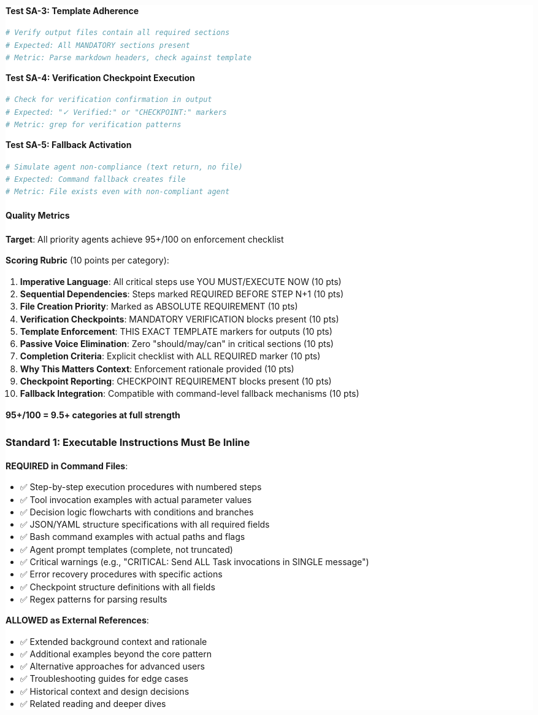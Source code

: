 **Test SA-3: Template Adherence**
```bash
# Verify output files contain all required sections
# Expected: All MANDATORY sections present
# Metric: Parse markdown headers, check against template
```

**Test SA-4: Verification Checkpoint Execution**
```bash
# Check for verification confirmation in output
# Expected: "✓ Verified:" or "CHECKPOINT:" markers
# Metric: grep for verification patterns
```

**Test SA-5: Fallback Activation**
```bash
# Simulate agent non-compliance (text return, no file)
# Expected: Command fallback creates file
# Metric: File exists even with non-compliant agent
```

#### Quality Metrics

**Target**: All priority agents achieve 95+/100 on enforcement checklist

**Scoring Rubric** (10 points per category):
1. **Imperative Language**: All critical steps use YOU MUST/EXECUTE NOW (10 pts)
2. **Sequential Dependencies**: Steps marked REQUIRED BEFORE STEP N+1 (10 pts)
3. **File Creation Priority**: Marked as ABSOLUTE REQUIREMENT (10 pts)
4. **Verification Checkpoints**: MANDATORY VERIFICATION blocks present (10 pts)
5. **Template Enforcement**: THIS EXACT TEMPLATE markers for outputs (10 pts)
6. **Passive Voice Elimination**: Zero "should/may/can" in critical sections (10 pts)
7. **Completion Criteria**: Explicit checklist with ALL REQUIRED marker (10 pts)
8. **Why This Matters Context**: Enforcement rationale provided (10 pts)
9. **Checkpoint Reporting**: CHECKPOINT REQUIREMENT blocks present (10 pts)
10. **Fallback Integration**: Compatible with command-level fallback mechanisms (10 pts)

**95+/100 = 9.5+ categories at full strength**

### Standard 1: Executable Instructions Must Be Inline

**REQUIRED in Command Files**:
- ✅ Step-by-step execution procedures with numbered steps
- ✅ Tool invocation examples with actual parameter values
- ✅ Decision logic flowcharts with conditions and branches
- ✅ JSON/YAML structure specifications with all required fields
- ✅ Bash command examples with actual paths and flags
- ✅ Agent prompt templates (complete, not truncated)
- ✅ Critical warnings (e.g., "CRITICAL: Send ALL Task invocations in SINGLE message")
- ✅ Error recovery procedures with specific actions
- ✅ Checkpoint structure definitions with all fields
- ✅ Regex patterns for parsing results

**ALLOWED as External References**:
- ✅ Extended background context and rationale
- ✅ Additional examples beyond the core pattern
- ✅ Alternative approaches for advanced users
- ✅ Troubleshooting guides for edge cases
- ✅ Historical context and design decisions
- ✅ Related reading and deeper dives
